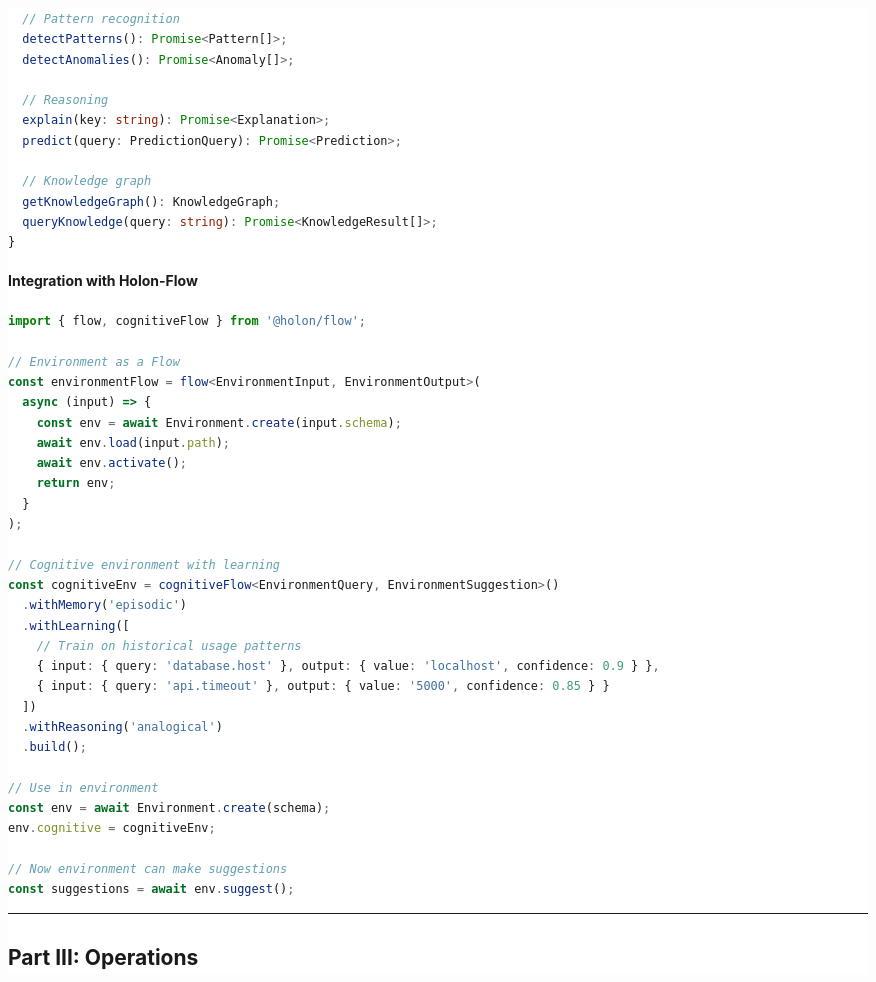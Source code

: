 ```typescript
  // Pattern recognition
  detectPatterns(): Promise<Pattern[]>;
  detectAnomalies(): Promise<Anomaly[]>;

  // Reasoning
  explain(key: string): Promise<Explanation>;
  predict(query: PredictionQuery): Promise<Prediction>;

  // Knowledge graph
  getKnowledgeGraph(): KnowledgeGraph;
  queryKnowledge(query: string): Promise<KnowledgeResult[]>;
}
```

#### Integration with Holon-Flow

```typescript
import { flow, cognitiveFlow } from '@holon/flow';

// Environment as a Flow
const environmentFlow = flow<EnvironmentInput, EnvironmentOutput>(
  async (input) => {
    const env = await Environment.create(input.schema);
    await env.load(input.path);
    await env.activate();
    return env;
  }
);

// Cognitive environment with learning
const cognitiveEnv = cognitiveFlow<EnvironmentQuery, EnvironmentSuggestion>()
  .withMemory('episodic')
  .withLearning([
    // Train on historical usage patterns
    { input: { query: 'database.host' }, output: { value: 'localhost', confidence: 0.9 } },
    { input: { query: 'api.timeout' }, output: { value: '5000', confidence: 0.85 } }
  ])
  .withReasoning('analogical')
  .build();

// Use in environment
const env = await Environment.create(schema);
env.cognitive = cognitiveEnv;

// Now environment can make suggestions
const suggestions = await env.suggest();
```

---

## Part III: Operations
